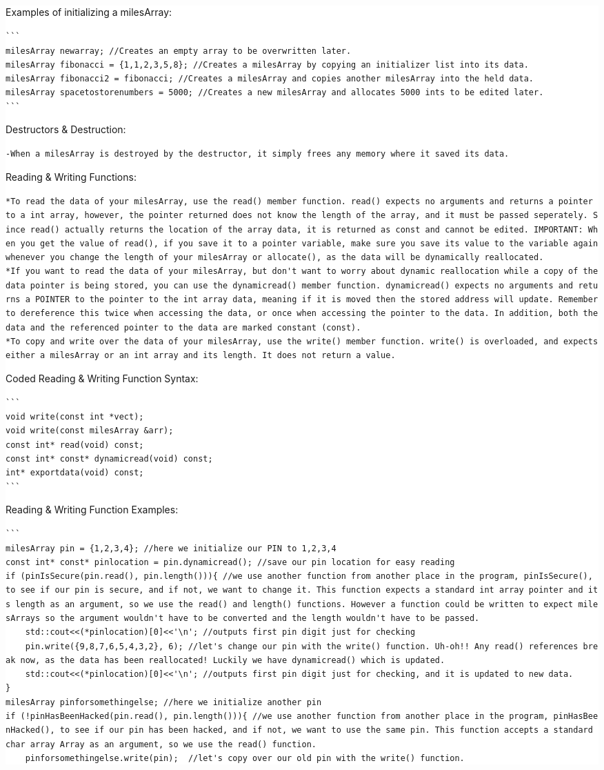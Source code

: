 Examples of initializing a milesArray:

	```
 	milesArray newarray; //Creates an empty array to be overwritten later.
	milesArray fibonacci = {1,1,2,3,5,8}; //Creates a milesArray by copying an initializer list into its data.
	milesArray fibonacci2 = fibonacci; //Creates a milesArray and copies another milesArray into the held data.
	milesArray spacetostorenumbers = 5000; //Creates a new milesArray and allocates 5000 ints to be edited later. 
	```
 
Destructors & Destruction:

	-When a milesArray is destroyed by the destructor, it simply frees any memory where it saved its data.

Reading & Writing Functions:

	*To read the data of your milesArray, use the read() member function. read() expects no arguments and returns a pointer to a int array, however, the pointer returned does not know the length of the array, and it must be passed seperately. Since read() actually returns the location of the array data, it is returned as const and cannot be edited. IMPORTANT: When you get the value of read(), if you save it to a pointer variable, make sure you save its value to the variable again whenever you change the length of your milesArray or allocate(), as the data will be dynamically reallocated.
	*If you want to read the data of your milesArray, but don't want to worry about dynamic reallocation while a copy of the data pointer is being stored, you can use the dynamicread() member function. dynamicread() expects no arguments and returns a POINTER to the pointer to the int array data, meaning if it is moved then the stored address will update. Remember to dereference this twice when accessing the data, or once when accessing the pointer to the data. In addition, both the data and the referenced pointer to the data are marked constant (const).
	*To copy and write over the data of your milesArray, use the write() member function. write() is overloaded, and expects either a milesArray or an int array and its length. It does not return a value.

Coded Reading & Writing Function Syntax:

	```
 	void write(const int *vect);
	void write(const milesArray &arr);
	const int* read(void) const;
	const int* const* dynamicread(void) const;
	int* exportdata(void) const;
 	```

Reading & Writing Function Examples:

	```
 	milesArray pin = {1,2,3,4}; //here we initialize our PIN to 1,2,3,4
	const int* const* pinlocation = pin.dynamicread(); //save our pin location for easy reading
	if (pinIsSecure(pin.read(), pin.length())){ //we use another function from another place in the program, pinIsSecure(), to see if our pin is secure, and if not, we want to change it. This function expects a standard int array pointer and its length as an argument, so we use the read() and length() functions. However a function could be written to expect milesArrays so the argument wouldn't have to be converted and the length wouldn't have to be passed.
		std::cout<<(*pinlocation)[0]<<'\n'; //outputs first pin digit just for checking
		pin.write({9,8,7,6,5,4,3,2}, 6); //let's change our pin with the write() function. Uh-oh!! Any read() references break now, as the data has been reallocated! Luckily we have dynamicread() which is updated.
		std::cout<<(*pinlocation)[0]<<'\n'; //outputs first pin digit just for checking, and it is updated to new data.
	}
	milesArray pinforsomethingelse; //here we initialize another pin
	if (!pinHasBeenHacked(pin.read(), pin.length())){ //we use another function from another place in the program, pinHasBeenHacked(), to see if our pin has been hacked, and if not, we want to use the same pin. This function accepts a standard char array Array as an argument, so we use the read() function.
		pinforsomethingelse.write(pin);  //let's copy over our old pin with the write() function.